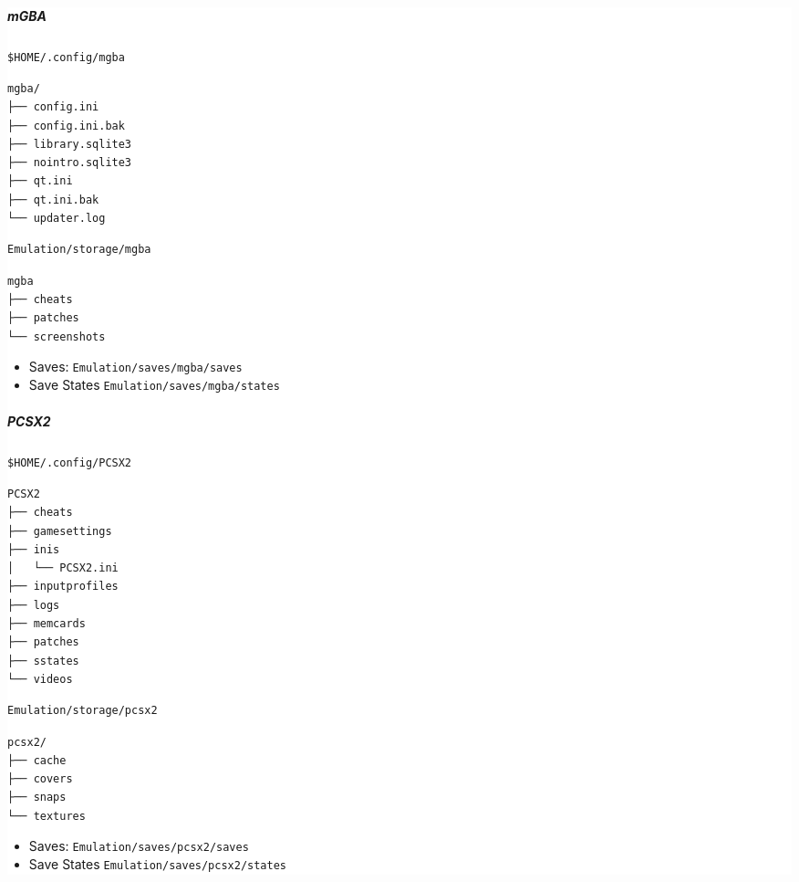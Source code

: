 ##### mGBA

`$HOME/.config/mgba`

```
mgba/
├── config.ini
├── config.ini.bak
├── library.sqlite3
├── nointro.sqlite3
├── qt.ini
├── qt.ini.bak
└── updater.log
```

`Emulation/storage/mgba`

```
mgba
├── cheats
├── patches
└── screenshots
```

* Saves: `Emulation/saves/mgba/saves`
* Save States `Emulation/saves/mgba/states`

##### PCSX2 

`$HOME/.config/PCSX2`

```
PCSX2
├── cheats
├── gamesettings
├── inis
│   └── PCSX2.ini
├── inputprofiles
├── logs
├── memcards
├── patches
├── sstates
└── videos
```

`Emulation/storage/pcsx2`

```
pcsx2/
├── cache
├── covers
├── snaps
└── textures
```


* Saves: `Emulation/saves/pcsx2/saves`
* Save States `Emulation/saves/pcsx2/states`
